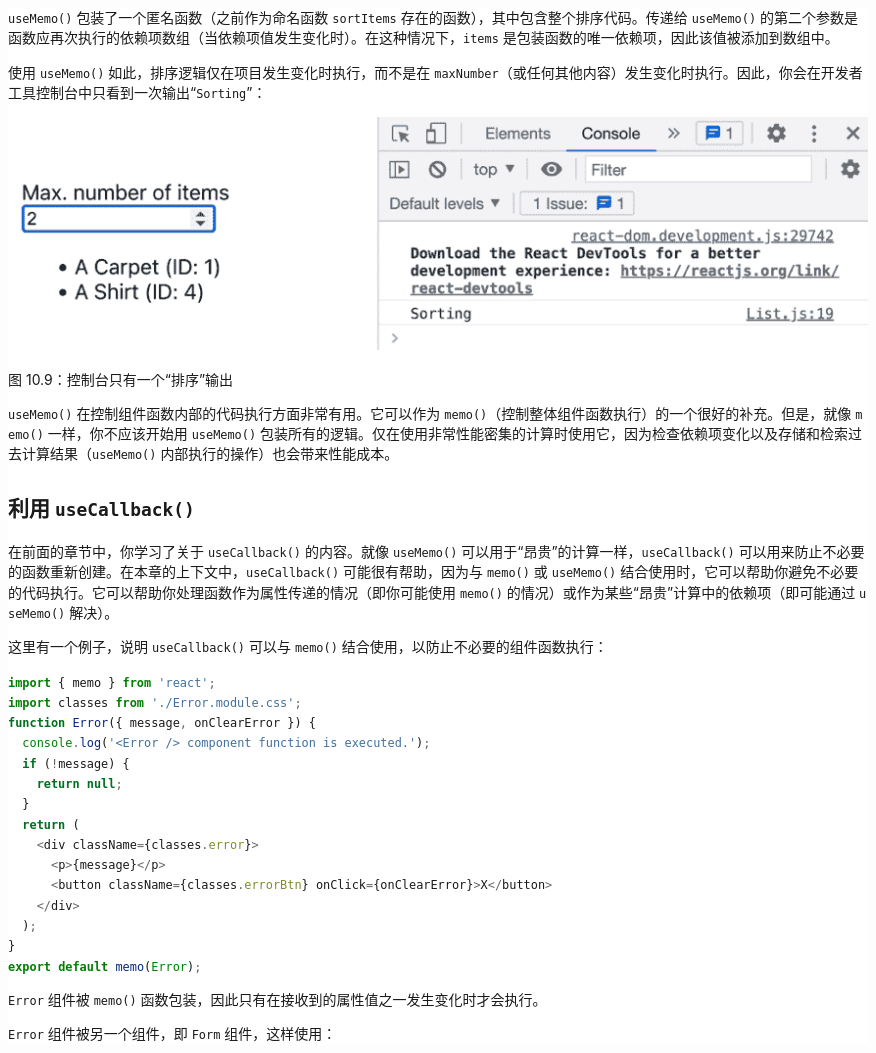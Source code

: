 `useMemo()` 包装了一个匿名函数（之前作为命名函数 `sortItems` 存在的函数），其中包含整个排序代码。传递给 `useMemo()` 的第二个参数是函数应再次执行的依赖项数组（当依赖项值发生变化时）。在这种情况下，`items` 是包装函数的唯一依赖项，因此该值被添加到数组中。

使用 `useMemo()` 如此，排序逻辑仅在项目发生变化时执行，而不是在 `maxNumber`（或任何其他内容）发生变化时执行。因此，你会在开发者工具控制台中只看到一次输出“`Sorting`”：

![计算机屏幕截图  自动生成描述](img/B31339_10_09.png)

图 10.9：控制台只有一个“排序”输出

`useMemo()` 在控制组件函数内部的代码执行方面非常有用。它可以作为 `memo()`（控制整体组件函数执行）的一个很好的补充。但是，就像 `memo()` 一样，你不应该开始用 `useMemo()` 包装所有的逻辑。仅在使用非常性能密集的计算时使用它，因为检查依赖项变化以及存储和检索过去计算结果（`useMemo()` 内部执行的操作）也会带来性能成本。

## 利用 `useCallback()`

在前面的章节中，你学习了关于 `useCallback()` 的内容。就像 `useMemo()` 可以用于“昂贵”的计算一样，`useCallback()` 可以用来防止不必要的函数重新创建。在本章的上下文中，`useCallback()` 可能很有帮助，因为与 `memo()` 或 `useMemo()` 结合使用时，它可以帮助你避免不必要的代码执行。它可以帮助你处理函数作为属性传递的情况（即你可能使用 `memo()` 的情况）或作为某些“昂贵”计算中的依赖项（即可能通过 `useMemo()` 解决）。

这里有一个例子，说明 `useCallback()` 可以与 `memo()` 结合使用，以防止不必要的组件函数执行：

```js
import { memo } from 'react';
import classes from './Error.module.css';
function Error({ message, onClearError }) {
  console.log('<Error /> component function is executed.');
  if (!message) {
    return null;
  }
  return (
    <div className={classes.error}>
      <p>{message}</p>
      <button className={classes.errorBtn} onClick={onClearError}>X</button>
    </div>
  );
}
export default memo(Error); 
```

`Error` 组件被 `memo()` 函数包装，因此只有在接收到的属性值之一发生变化时才会执行。

`Error` 组件被另一个组件，即 `Form` 组件，这样使用：
